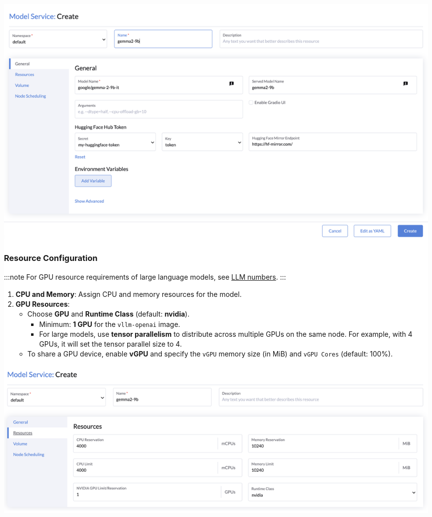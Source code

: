 ![model-service-create-general](/img/docs/modelservice-create-general.png)

### Resource Configuration

:::note
For GPU resource requirements of large language models, see [LLM numbers](https://github.com/ray-project/llm-numbers).
:::

1. **CPU and Memory**: Assign CPU and memory resources for the model.
2. **GPU Resources**:
    - Choose **GPU** and **Runtime Class** (default: **nvidia**).
        - Minimum: **1 GPU** for the `vllm-openai` image.
        - For large models, use **tensor parallelism** to distribute across multiple GPUs on the same node. For example, with 4 GPUs, it will set the tensor parallel size to 4.
    - To share a GPU device, enable **vGPU** and specify the `vGPU` memory size (in MiB) and `vGPU Cores` (default: 100%).

![model-service-resources](/img/docs/modelservice-create-resources.png)
